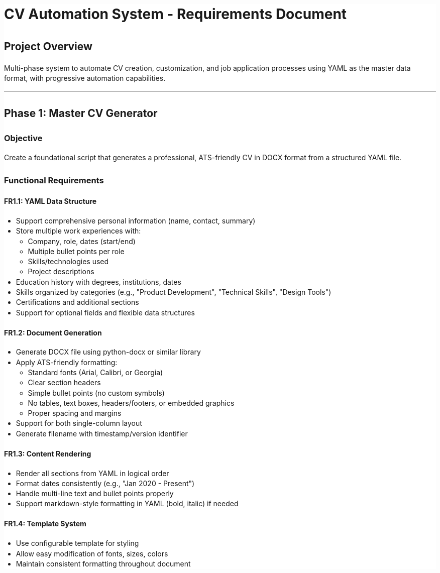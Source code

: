 # CV Automation System - Requirements Document

## Project Overview
Multi-phase system to automate CV creation, customization, and job application processes using YAML as the master data format, with progressive automation capabilities.

---

## Phase 1: Master CV Generator

### Objective
Create a foundational script that generates a professional, ATS-friendly CV in DOCX format from a structured YAML file.

### Functional Requirements

#### FR1.1: YAML Data Structure
- Support comprehensive personal information (name, contact, summary)
- Store multiple work experiences with:
  - Company, role, dates (start/end)
  - Multiple bullet points per role
  - Skills/technologies used
  - Project descriptions
- Education history with degrees, institutions, dates
- Skills organized by categories (e.g., "Product Development", "Technical Skills", "Design Tools")
- Certifications and additional sections
- Support for optional fields and flexible data structures

#### FR1.2: Document Generation
- Generate DOCX file using python-docx or similar library
- Apply ATS-friendly formatting:
  - Standard fonts (Arial, Calibri, or Georgia)
  - Clear section headers
  - Simple bullet points (no custom symbols)
  - No tables, text boxes, headers/footers, or embedded graphics
  - Proper spacing and margins
- Support for both single-column layout
- Generate filename with timestamp/version identifier

#### FR1.3: Content Rendering
- Render all sections from YAML in logical order
- Format dates consistently (e.g., "Jan 2020 - Present")
- Handle multi-line text and bullet points properly
- Support markdown-style formatting in YAML (bold, italic) if needed

#### FR1.4: Template System
- Use configurable template for styling
- Allow easy modification of fonts, sizes, colors
- Maintain consistent formatting throughout document
